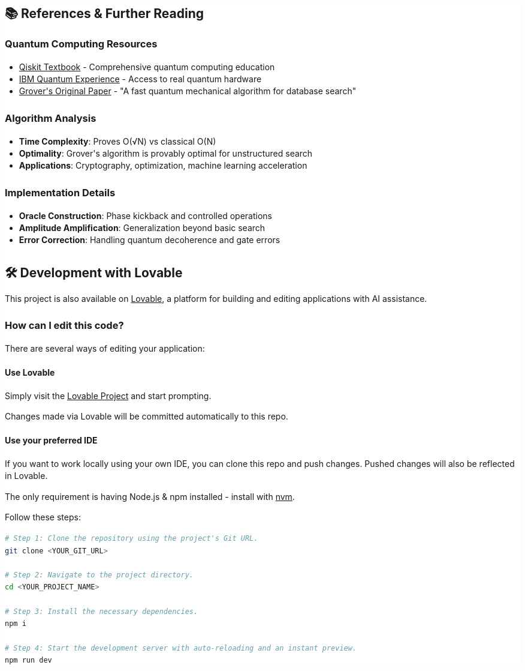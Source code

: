 ## 📚 References & Further Reading

### Quantum Computing Resources
- [Qiskit Textbook](https://qiskit.org/textbook/) - Comprehensive quantum computing education
- [IBM Quantum Experience](https://quantum-computing.ibm.com/) - Access to real quantum hardware
- [Grover's Original Paper](https://arxiv.org/abs/quant-ph/9605043) - "A fast quantum mechanical algorithm for database search"

### Algorithm Analysis
- **Time Complexity**: Proves O(√N) vs classical O(N)
- **Optimality**: Grover's algorithm is provably optimal for unstructured search
- **Applications**: Cryptography, optimization, machine learning acceleration

### Implementation Details
- **Oracle Construction**: Phase kickback and controlled operations
- **Amplitude Amplification**: Generalization beyond basic search
- **Error Correction**: Handling quantum decoherence and gate errors

## 🛠️ Development with Lovable

This project is also available on [Lovable](https://lovable.dev/projects/4ab0f257-262c-43e5-b615-b6e0498fb549), a platform for building and editing applications with AI assistance.

### How can I edit this code?

There are several ways of editing your application:

#### Use Lovable

Simply visit the [Lovable Project](https://lovable.dev/projects/4ab0f257-262c-43e5-b615-b6e0498fb549) and start prompting.

Changes made via Lovable will be committed automatically to this repo.

#### Use your preferred IDE

If you want to work locally using your own IDE, you can clone this repo and push changes. Pushed changes will also be reflected in Lovable.

The only requirement is having Node.js & npm installed - install with [nvm](https://github.com/nvm-sh/nvm).

Follow these steps:

```bash
# Step 1: Clone the repository using the project's Git URL.
git clone <YOUR_GIT_URL>

# Step 2: Navigate to the project directory.
cd <YOUR_PROJECT_NAME>

# Step 3: Install the necessary dependencies.
npm i

# Step 4: Start the development server with auto-reloading and an instant preview.
npm run dev
```
